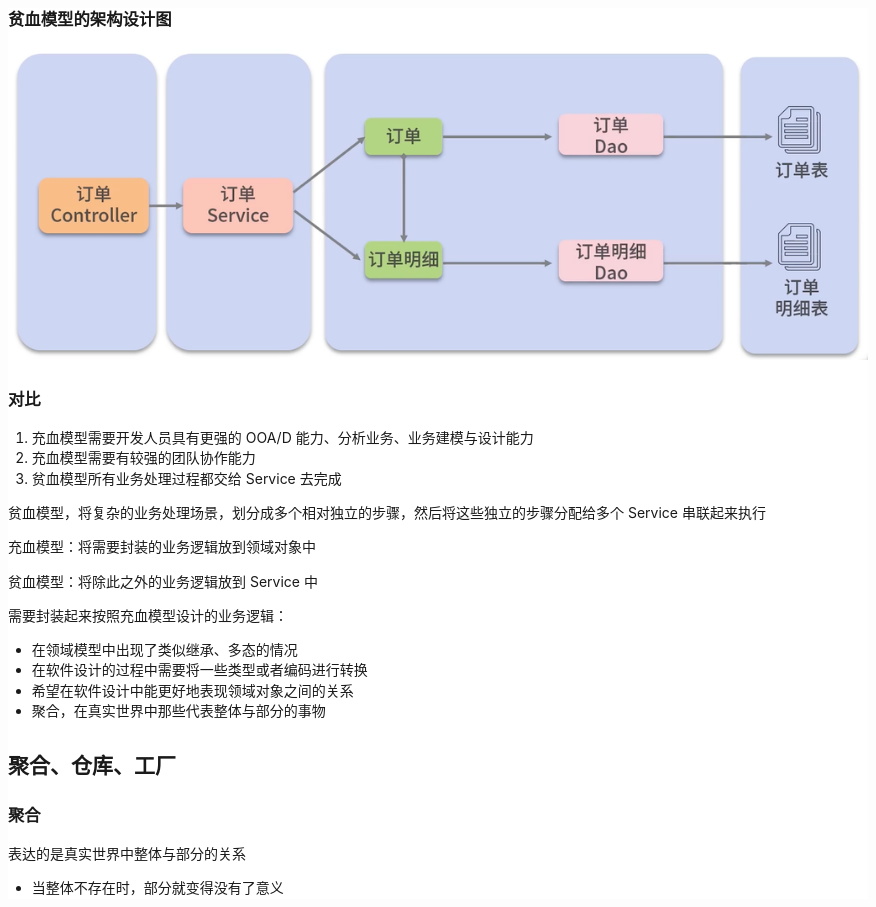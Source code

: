 

### 贫血模型的架构设计图

![anaemic_domain_model](img/anaemic_domain_model.png)



### 对比

1. 充血模型需要开发人员具有更强的 OOA/D 能力、分析业务、业务建模与设计能力
2. 充血模型需要有较强的团队协作能力
3. 贫血模型所有业务处理过程都交给 Service 去完成



贫血模型，将复杂的业务处理场景，划分成多个相对独立的步骤，然后将这些独立的步骤分配给多个 Service 串联起来执行

充血模型：将需要封装的业务逻辑放到领域对象中

贫血模型：将除此之外的业务逻辑放到 Service 中



需要封装起来按照充血模型设计的业务逻辑：

- 在领域模型中出现了类似继承、多态的情况
- 在软件设计的过程中需要将一些类型或者编码进行转换
- 希望在软件设计中能更好地表现领域对象之间的关系
- 聚合，在真实世界中那些代表整体与部分的事物



## 聚合、仓库、工厂

### 聚合

表达的是真实世界中整体与部分的关系

- 当整体不存在时，部分就变得没有了意义

